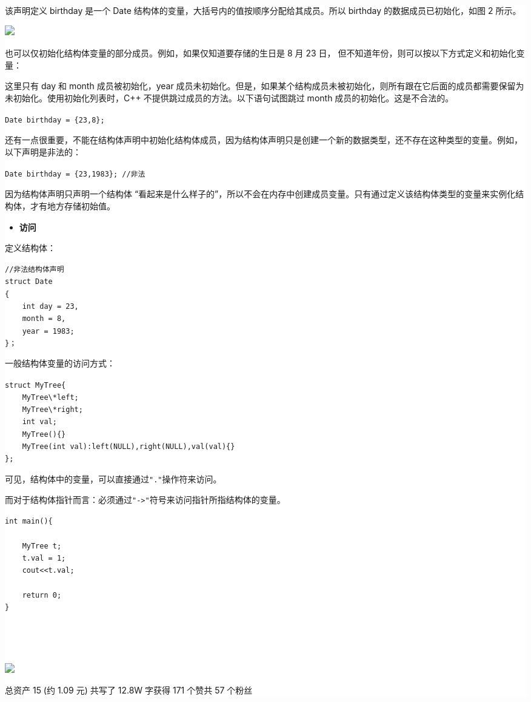 该声明定义 birthday 是一个 Date 结构体的变量，大括号内的值按顺序分配给其成员。所以 birthday 的数据成员已初始化，如图 2 所示。

![](http://upload-images.jianshu.io/upload_images/4070621-20ccb4470e86cf05.png)

也可以仅初始化结构体变量的部分成员。例如，如果仅知道要存储的生日是 8 月 23 日， 但不知道年份，则可以按以下方式定义和初始化变量：

这里只有 day 和 month 成员被初始化，year 成员未初始化。但是，如果某个结构成员未被初始化，则所有跟在它后面的成员都需要保留为未初始化。使用初始化列表时，C++ 不提供跳过成员的方法。以下语句试图跳过 month 成员的初始化。这是不合法的。

```
Date birthday = {23,8};
```

还有一点很重要，不能在结构体声明中初始化结构体成员，因为结构体声明只是创建一个新的数据类型，还不存在这种类型的变量。例如，以下声明是非法的：

```
Date birthday = {23,1983}; //非法
```

因为结构体声明只声明一个结构体 “看起来是什么样子的”，所以不会在内存中创建成员变量。只有通过定义该结构体类型的变量来实例化结构体，才有地方存储初始值。

*   **访问**

定义结构体：

```
//非法结构体声明
struct Date
{
    int day = 23,
    month = 8,
    year = 1983;
}；
```

一般结构体变量的访问方式：

```
struct MyTree{
    MyTree\*left;
    MyTree\*right;
    int val;
    MyTree(){}
    MyTree(int val):left(NULL),right(NULL),val(val){}
};
```

可见，结构体中的变量，可以直接通过`"."`操作符来访问。

而对于结构体指针而言：必须通过`"->"`符号来访问指针所指结构体的变量。

```
int main(){

    MyTree t;
    t.val = 1;
    cout<<t.val;

    return 0;
}
```

​

​

[![](https://upload.jianshu.io/users/upload_avatars/4070621/9ea06d51-8cab-4b5a-86e2-cf4dc98f2586.png?imageMogr2/auto-orient/strip|imageView2/1/w/100/h/100/format/webp)](https://www.jianshu.com/u/081d2285374d)

总资产 15 (约 1.09 元) 共写了 12.8W 字获得 171 个赞共 57 个粉丝